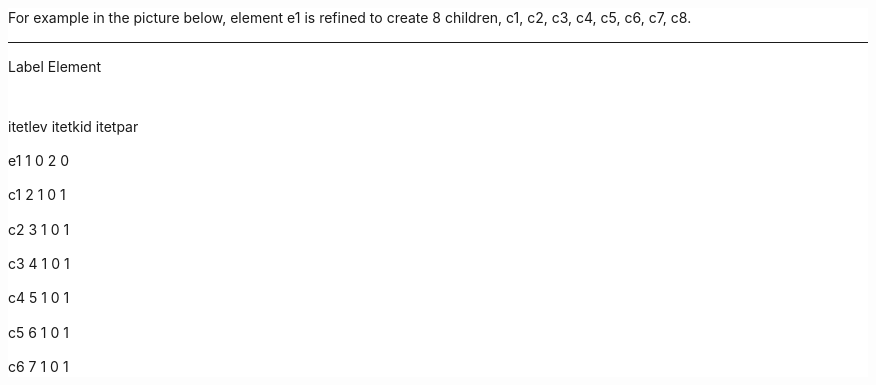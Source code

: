  

 For example in the picture below, element e1 is refined to create 8
 children, c1, c2, c3, c4, c5, c6, c7, c8.

 

   -------- ------------- ---------- ---------- ----------
   Label
   Element 
#
   itetlev
   itetkid
   itetpar

   e1
      1
            0
         2
         0

   c1
      2
            1
         0
         1

   c2
      3
            1
         0
         1

   c3
      4
            1
         0
         1

   c4
      5
            1
         0
         1

   c5
      6
            1
         0
         1

   c6
      7
            1
         0
         1
